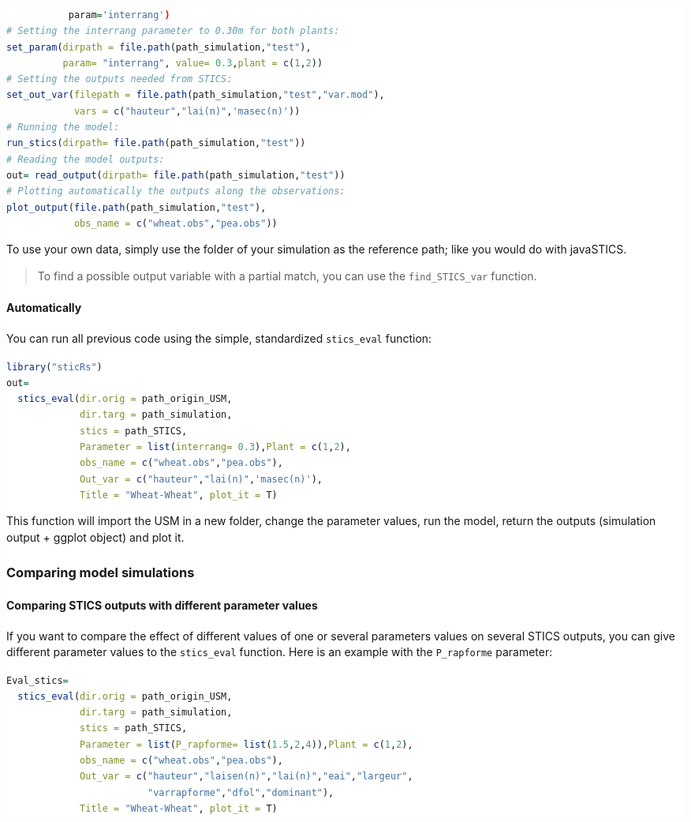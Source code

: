 ``` r
           param='interrang')
# Setting the interrang parameter to 0.30m for both plants:
set_param(dirpath = file.path(path_simulation,"test"),
          param= "interrang", value= 0.3,plant = c(1,2))
# Setting the outputs needed from STICS:
set_out_var(filepath = file.path(path_simulation,"test","var.mod"),
            vars = c("hauteur","lai(n)",'masec(n)'))
# Running the model:
run_stics(dirpath= file.path(path_simulation,"test"))
# Reading the model outputs:
out= read_output(dirpath= file.path(path_simulation,"test"))
# Plotting automatically the outputs along the observations: 
plot_output(file.path(path_simulation,"test"),
            obs_name = c("wheat.obs","pea.obs"))
```

To use your own data, simply use the folder of your simulation as the
reference path; like you would do with javaSTICS.

> To find a possible output variable with a partial match, you can use
> the `find_STICS_var` function.

#### Automatically

You can run all previous code using the simple, standardized
`stics_eval` function:

``` r
library("sticRs")
out= 
  stics_eval(dir.orig = path_origin_USM, 
             dir.targ = path_simulation,
             stics = path_STICS,
             Parameter = list(interrang= 0.3),Plant = c(1,2),
             obs_name = c("wheat.obs","pea.obs"),
             Out_var = c("hauteur","lai(n)",'masec(n)'),
             Title = "Wheat-Wheat", plot_it = T)
```

This function will import the USM in a new folder, change the parameter
values, run the model, return the outputs (simulation output + ggplot
object) and plot it.

### Comparing model simulations

#### Comparing STICS outputs with different parameter values

If you want to compare the effect of different values of one or several
parameters values on several STICS outputs, you can give different
parameter values to the `stics_eval` function. Here is an example with
the `P_rapforme` parameter:

``` r
Eval_stics= 
  stics_eval(dir.orig = path_origin_USM, 
             dir.targ = path_simulation,
             stics = path_STICS,
             Parameter = list(P_rapforme= list(1.5,2,4)),Plant = c(1,2),
             obs_name = c("wheat.obs","pea.obs"),
             Out_var = c("hauteur","laisen(n)","lai(n)","eai","largeur",
                         "varrapforme","dfol","dominant"),
             Title = "Wheat-Wheat", plot_it = T)
```
